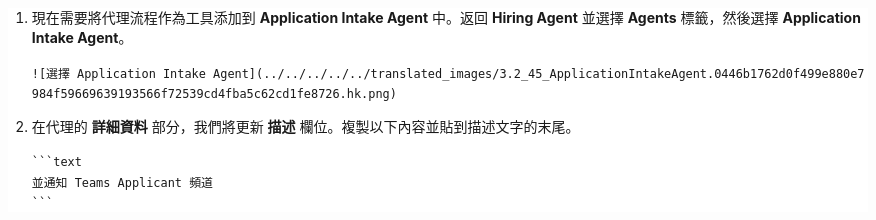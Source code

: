1. 現在需要將代理流程作為工具添加到 **Application Intake Agent** 中。返回 **Hiring Agent** 並選擇 **Agents** 標籤，然後選擇 **Application Intake Agent**。

       ![選擇 Application Intake Agent](../../../../../translated_images/3.2_45_ApplicationIntakeAgent.0446b1762d0f499e880e7984f59669639193566f72539cd4fba5c62cd1fe8726.hk.png)

1. 在代理的 **詳細資料** 部分，我們將更新 **描述** 欄位。複製以下內容並貼到描述文字的末尾。

       ```text
       並通知 Teams Applicant 頻道
       ```
